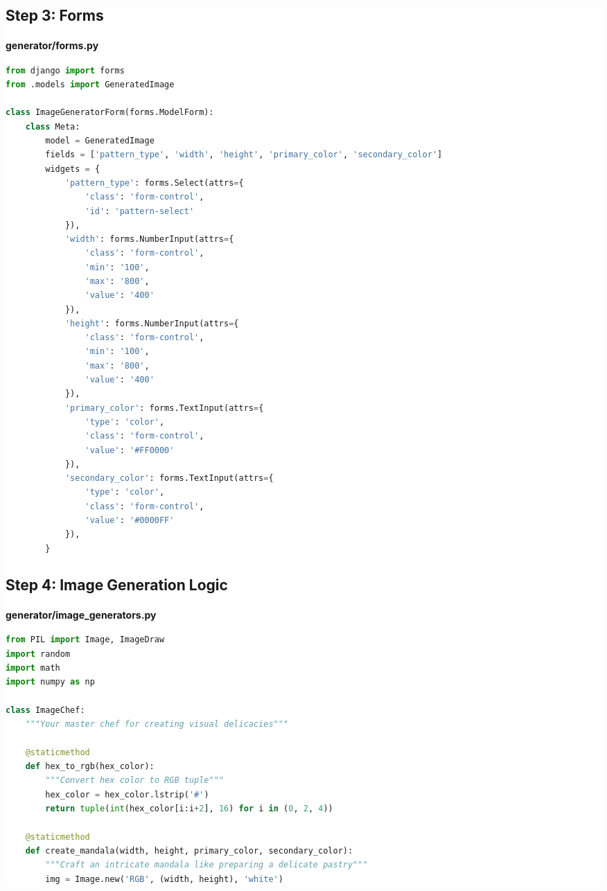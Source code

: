 ## Step 3: Forms

**generator/forms.py**
```python
from django import forms
from .models import GeneratedImage

class ImageGeneratorForm(forms.ModelForm):
    class Meta:
        model = GeneratedImage
        fields = ['pattern_type', 'width', 'height', 'primary_color', 'secondary_color']
        widgets = {
            'pattern_type': forms.Select(attrs={
                'class': 'form-control',
                'id': 'pattern-select'
            }),
            'width': forms.NumberInput(attrs={
                'class': 'form-control',
                'min': '100',
                'max': '800',
                'value': '400'
            }),
            'height': forms.NumberInput(attrs={
                'class': 'form-control',
                'min': '100',
                'max': '800',
                'value': '400'
            }),
            'primary_color': forms.TextInput(attrs={
                'type': 'color',
                'class': 'form-control',
                'value': '#FF0000'
            }),
            'secondary_color': forms.TextInput(attrs={
                'type': 'color',
                'class': 'form-control',
                'value': '#0000FF'
            }),
        }
```

## Step 4: Image Generation Logic

**generator/image_generators.py**
```python
from PIL import Image, ImageDraw
import random
import math
import numpy as np

class ImageChef:
    """Your master chef for creating visual delicacies"""
    
    @staticmethod
    def hex_to_rgb(hex_color):
        """Convert hex color to RGB tuple"""
        hex_color = hex_color.lstrip('#')
        return tuple(int(hex_color[i:i+2], 16) for i in (0, 2, 4))
    
    @staticmethod
    def create_mandala(width, height, primary_color, secondary_color):
        """Craft an intricate mandala like preparing a delicate pastry"""
        img = Image.new('RGB', (width, height), 'white')
```